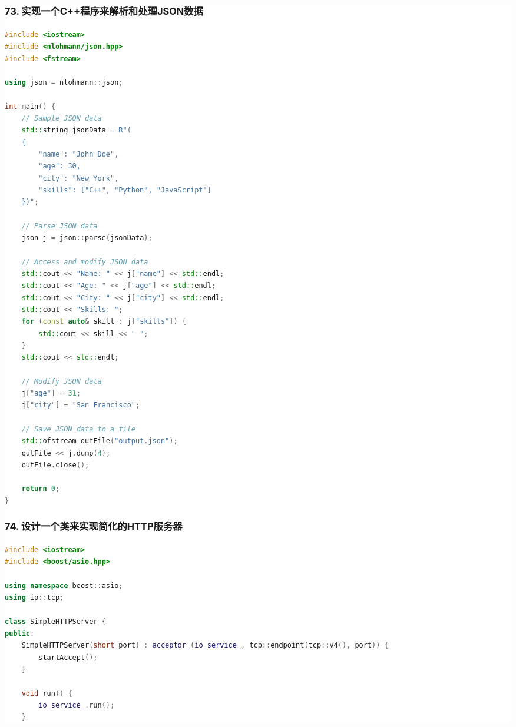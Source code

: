 ### 73. 实现一个C++程序来解析和处理JSON数据

```cpp
#include <iostream>
#include <nlohmann/json.hpp>
#include <fstream>

using json = nlohmann::json;

int main() {
    // Sample JSON data
    std::string jsonData = R"(
    {
        "name": "John Doe",
        "age": 30,
        "city": "New York",
        "skills": ["C++", "Python", "JavaScript"]
    })";

    // Parse JSON data
    json j = json::parse(jsonData);

    // Access and modify JSON data
    std::cout << "Name: " << j["name"] << std::endl;
    std::cout << "Age: " << j["age"] << std::endl;
    std::cout << "City: " << j["city"] << std::endl;
    std::cout << "Skills: ";
    for (const auto& skill : j["skills"]) {
        std::cout << skill << " ";
    }
    std::cout << std::endl;

    // Modify JSON data
    j["age"] = 31;
    j["city"] = "San Francisco";

    // Save JSON data to a file
    std::ofstream outFile("output.json");
    outFile << j.dump(4);
    outFile.close();

    return 0;
}
```

### 74. 设计一个类来实现简化的HTTP服务器

```cpp
#include <iostream>
#include <boost/asio.hpp>

using namespace boost::asio;
using ip::tcp;

class SimpleHTTPServer {
public:
    SimpleHTTPServer(short port) : acceptor_(io_service_, tcp::endpoint(tcp::v4(), port)) {
        startAccept();
    }

    void run() {
        io_service_.run();
    }

```